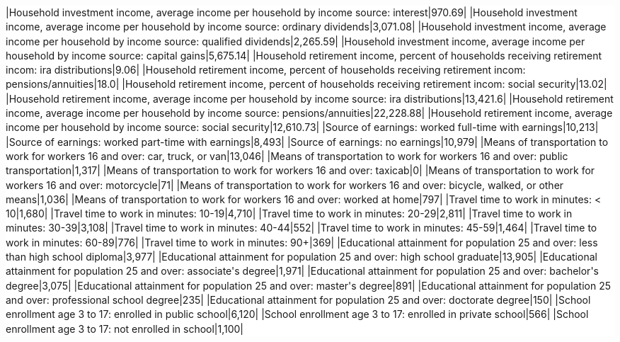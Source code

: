 |Household investment income, average income per household by income source: interest|970.69|
|Household investment income, average income per household by income source: ordinary dividends|3,071.08|
|Household investment income, average income per household by income source: qualified dividends|2,265.59|
|Household investment income, average income per household by income source: capital gains|5,675.14|
|Household retirement income, percent of households receiving retirement incom: ira distributions|9.06|
|Household retirement income, percent of households receiving retirement incom: pensions/annuities|18.0|
|Household retirement income, percent of households receiving retirement incom: social security|13.02|
|Household retirement income, average income per household by income source: ira distributions|13,421.6|
|Household retirement income, average income per household by income source: pensions/annuities|22,228.88|
|Household retirement income, average income per household by income source: social security|12,610.73|
|Source of earnings: worked full-time with earnings|10,213|
|Source of earnings: worked part-time with earnings|8,493|
|Source of earnings: no earnings|10,979|
|Means of transportation to work for workers 16 and over: car, truck, or van|13,046|
|Means of transportation to work for workers 16 and over: public transportation|1,317|
|Means of transportation to work for workers 16 and over: taxicab|0|
|Means of transportation to work for workers 16 and over: motorcycle|71|
|Means of transportation to work for workers 16 and over: bicycle, walked, or other means|1,036|
|Means of transportation to work for workers 16 and over: worked at home|797|
|Travel time to work in minutes: < 10|1,680|
|Travel time to work in minutes: 10-19|4,710|
|Travel time to work in minutes: 20-29|2,811|
|Travel time to work in minutes: 30-39|3,108|
|Travel time to work in minutes: 40-44|552|
|Travel time to work in minutes: 45-59|1,464|
|Travel time to work in minutes: 60-89|776|
|Travel time to work in minutes: 90+|369|
|Educational attainment for population 25 and over: less than high school diploma|3,977|
|Educational attainment for population 25 and over: high school graduate|13,905|
|Educational attainment for population 25 and over: associate's degree|1,971|
|Educational attainment for population 25 and over: bachelor's degree|3,075|
|Educational attainment for population 25 and over: master's degree|891|
|Educational attainment for population 25 and over: professional school degree|235|
|Educational attainment for population 25 and over: doctorate degree|150|
|School enrollment age 3 to 17: enrolled in public school|6,120|
|School enrollment age 3 to 17: enrolled in private school|566|
|School enrollment age 3 to 17: not enrolled in school|1,100|
